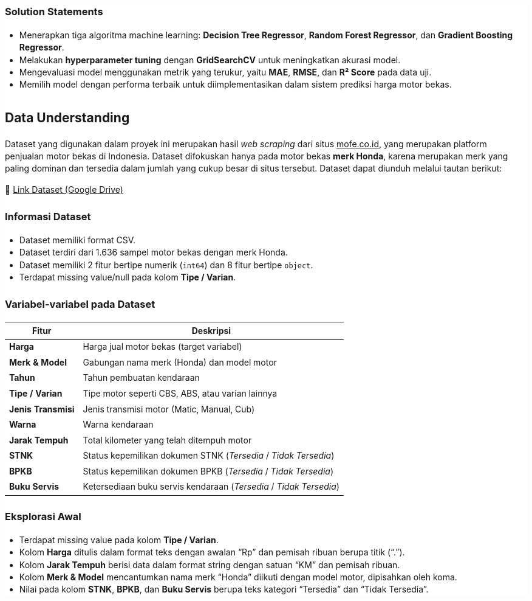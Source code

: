 ### Solution Statements

* Menerapkan tiga algoritma machine learning: **Decision Tree Regressor**, **Random Forest Regressor**, dan **Gradient Boosting Regressor**.
* Melakukan **hyperparameter tuning** dengan **GridSearchCV** untuk meningkatkan akurasi model.
* Mengevaluasi model menggunakan metrik yang terukur, yaitu **MAE**, **RMSE**, dan **R² Score** pada data uji.
* Memilih model dengan performa terbaik untuk diimplementasikan dalam sistem prediksi harga motor bekas.

## Data Understanding

Dataset yang digunakan dalam proyek ini merupakan hasil *web scraping* dari situs [mofe.co.id](https://mofe.co.id), yang merupakan platform penjualan motor bekas di Indonesia. Dataset difokuskan hanya pada motor bekas **merk Honda**, karena merupakan merk yang paling dominan dan tersedia dalam jumlah yang cukup besar di situs tersebut. Dataset dapat diunduh melalui tautan berikut:

🔗 [Link Dataset (Google Drive)](https://drive.google.com/uc?id=1-y6XXsoTLwaqOevLGh7DCxZGbTyaSBwO)

### Informasi Dataset

- Dataset memiliki format CSV.  
- Dataset terdiri dari 1.636 sampel motor bekas dengan merk Honda.  
- Dataset memiliki 2 fitur bertipe numerik (`int64`) dan 8 fitur bertipe `object`.  
- Terdapat missing value/null pada kolom **Tipe / Varian**.

### Variabel-variabel pada Dataset

| Fitur             | Deskripsi                                                                 |
|------------------|---------------------------------------------------------------------------|
| **Harga**         | Harga jual motor bekas (target variabel)                                 |
| **Merk & Model**  | Gabungan nama merk (Honda) dan model motor                               |
| **Tahun**         | Tahun pembuatan kendaraan                                                 |
| **Tipe / Varian** | Tipe motor seperti CBS, ABS, atau varian lainnya                         |
| **Jenis Transmisi** | Jenis transmisi motor (Matic, Manual, Cub)                              |
| **Warna**         | Warna kendaraan                                                |
| **Jarak Tempuh**  | Total kilometer yang telah ditempuh motor                                 |
| **STNK**          | Status kepemilikan dokumen STNK (*Tersedia* / *Tidak Tersedia*)           |
| **BPKB**          | Status kepemilikan dokumen BPKB (*Tersedia* / *Tidak Tersedia*)           |
| **Buku Servis**   | Ketersediaan buku servis kendaraan (*Tersedia* / *Tidak Tersedia*)        |

### Eksplorasi Awal

- Terdapat missing value pada kolom **Tipe / Varian**.
- Kolom **Harga** ditulis dalam format teks dengan awalan “Rp” dan pemisah ribuan berupa titik (“.”).
- Kolom **Jarak Tempuh** berisi data dalam format string dengan satuan “KM” dan pemisah ribuan.
- Kolom **Merk & Model** mencantumkan nama merk “Honda” diikuti dengan model motor, dipisahkan oleh koma.
- Nilai pada kolom **STNK**, **BPKB**, dan **Buku Servis** berupa teks kategori “Tersedia” dan “Tidak Tersedia”.
